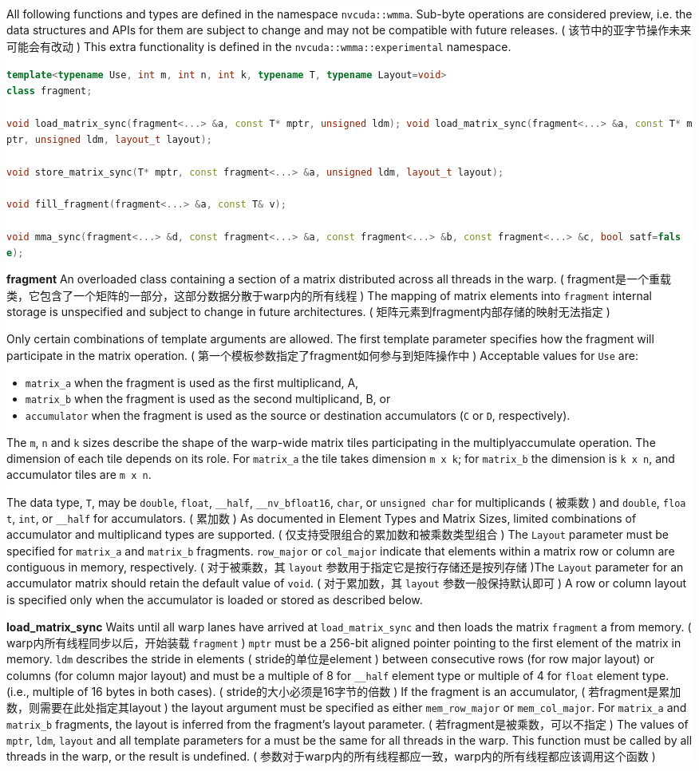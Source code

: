 All following functions and types are defined in the namespace `nvcuda::wmma`. Sub-byte operations are considered preview, i.e. the data structures and APIs for them are subject to change and may not be compatible with future releases. ( 该节中的亚字节操作未来可能会有改动 ) This extra functionality is defined in the `nvcuda::wmma::experimental` namespace.
```cpp
template<typename Use, int m, int n, int k, typename T, typename Layout=void> 
class fragment;

void load_matrix_sync(fragment<...> &a, const T* mptr, unsigned ldm); void load_matrix_sync(fragment<...> &a, const T* mptr, unsigned ldm, layout_t layout);

void store_matrix_sync(T* mptr, const fragment<...> &a, unsigned ldm, layout_t layout);

void fill_fragment(fragment<...> &a, const T& v);

void mma_sync(fragment<...> &d, const fragment<...> &a, const fragment<...> &b, const fragment<...> &c, bool satf=false);
```

**fragment**
 An overloaded class containing a section of a matrix distributed across all threads in the warp. ( fragment是一个重载类，它包含了一个矩阵的一部分，这部分数据分散于warp内的所有线程 ) The mapping of matrix elements into `fragment` internal storage is unspecified and subject to change in future architectures. ( 矩阵元素到fragment内部存储的映射无法指定 )

Only certain combinations of template arguments are allowed. The first template parameter specifies how the fragment will participate in the matrix operation. ( 第一个模板参数指定了fragment如何参与到矩阵操作中 ) Acceptable values for `Use` are:
-  `matrix_a` when the fragment is used as the first multiplicand, A,
-  `matrix_b` when the fragment is used as the second multiplicand, B, or
-  `accumulator` when the fragment is used as the source or destination accumulators (`C` or `D`, respectively).

The `m`, `n` and `k` sizes describe the shape of the warp-wide matrix tiles participating in the multiplyaccumulate operation. The dimension of each tile depends on its role. For `matrix_a` the tile takes dimension `m x k`; for `matrix_b` the dimension is `k x n`, and accumulator tiles are `m x n`.

The data type, `T`, may be `double`, `float`, `__half`, `__nv_bfloat16`, `char`, or `unsigned char` for multiplicands ( 被乘数 ) and `double`, `float`, `int`, or `__half` for accumulators. ( 累加数 ) As documented in Element Types and Matrix Sizes, limited combinations of accumulator and multiplicand types are supported. ( 仅支持受限组合的累加数和被乘数类型组合 ) The `Layout` parameter must be specified for `matrix_a` and `matrix_b` fragments. `row_major` or `col_major` indicate that elements within a matrix row or column are contiguous in memory, respectively. ( 对于被乘数，其 `layout` 参数用于指定它是按行存储还是按列存储 )The `Layout` parameter for an accumulator matrix should retain the default value of `void`.  ( 对于累加数，其 `layout` 参数一般保持默认即可 ) A row or column layout is specified only when the accumulator is loaded or stored as described below.

**load_matrix_sync**
Waits until all warp lanes have arrived at `load_matrix_sync` and then loads the matrix `fragment` a from memory. ( warp内所有线程同步以后，开始装载 `fragment` ) `mptr` must be a 256-bit aligned pointer pointing to the first element of the matrix in memory. `ldm` describes the stride in elements ( stride的单位是element ) between consecutive rows (for row major layout) or columns (for column major layout) and must be a multiple of 8 for `__half` element type or multiple of 4 for `float` element type. (i.e., multiple of 16 bytes in both cases). ( stride的大小必须是16字节的倍数 ) If the fragment is an accumulator, ( 若fragment是累加数，则需要在此处指定其layout ) the layout argument must be specified as either `mem_row_major` or `mem_col_major`. For `matrix_a` and `matrix_b` fragments, the layout is inferred from the fragment’s layout parameter. ( 若fragment是被乘数，可以不指定 ) The values of `mptr`, `ldm`, `layout` and all template parameters for a must be the same for all threads in the warp. This function must be called by all threads in the warp, or the result is undefined. ( 参数对于warp内的所有线程都应一致，warp内的所有线程都应该调用这个函数 )
